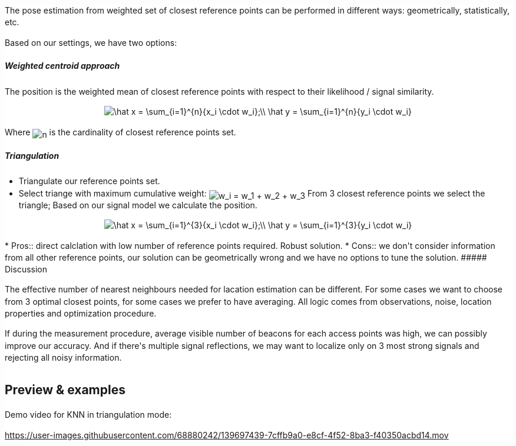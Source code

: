 The pose estimation from weighted set of closest reference points can be performed in different ways: geometrically, statistically, etc.

Based on our settings, we have two options:

##### Weighted centroid approach

The position is the weighted mean of closest reference points with respect to their likelihood / signal similarity.

<p align="center"><img alt="\hat x = \sum_{i=1}^{n}{x_i \cdot w_i};\\
 \hat y = \sum_{i=1}^{n}{y_i \cdot w_i}
" src="https://render.githubusercontent.com/render/math?math=%5Chat%20x%20%3D%20%5Csum_%7Bi%3D1%7D%5E%7Bn%7D%7Bx_i%20%5Ccdot%20w_i%7D%3B%5C%5C%0A%20%5Chat%20y%20%3D%20%5Csum_%7Bi%3D1%7D%5E%7Bn%7D%7By_i%20%5Ccdot%20w_i%7D%0A"/></p>

Where <img alt="n" src="https://render.githubusercontent.com/render/math?math=n" style="transform: translateY(20%);" /> is the cardinality of closest reference points set.

##### Triangulation
* Triangulate our reference points set.
* Select triange with maximum cumulative weight: <img alt="w_i = w_1 + w_2 + w_3" src="https://render.githubusercontent.com/render/math?math=w_i%20%3D%20w_1%20%2B%20w_2%20%2B%20w_3" style="transform: translateY(20%);" />
From 3 closest reference points we select the triangle; Based on our signal model we calculate the position.

<p align="center"><img alt="\hat x = \sum_{i=1}^{3}{x_i \cdot w_i};\\
 \hat y = \sum_{i=1}^{3}{y_i \cdot w_i}
" src="https://render.githubusercontent.com/render/math?math=%5Chat%20x%20%3D%20%5Csum_%7Bi%3D1%7D%5E%7B3%7D%7Bx_i%20%5Ccdot%20w_i%7D%3B%5C%5C%0A%20%5Chat%20y%20%3D%20%5Csum_%7Bi%3D1%7D%5E%7B3%7D%7By_i%20%5Ccdot%20w_i%7D%0A"/></p>
* Pros:: direct calclation with low number of reference points required. Robust solution.
* Cons:: we don't consider information from all other reference points, our solution can be geometrically wrong and we have no options to tune the solution.
##### Discussion

The effective number of nearest neighbours needed for lacation estimation can be different. For some cases we want to choose from 3 optimal closest points, for some cases we prefer to have averaging. All logic comes from observations, noise, location properties and optimization procedure.

If during the measurement procedure, average visible number of beacons for each access points was high, we can possibly improve our accuracy. And if there's multiple signal reflections, we may want to localize only on 3 most strong signals and rejecting all noisy information.

## Preview & examples


Demo video for KNN in triangulation mode:

https://user-images.githubusercontent.com/68880242/139697439-7cffb9a0-e8cf-4f52-8ba3-f40350acbd14.mov

